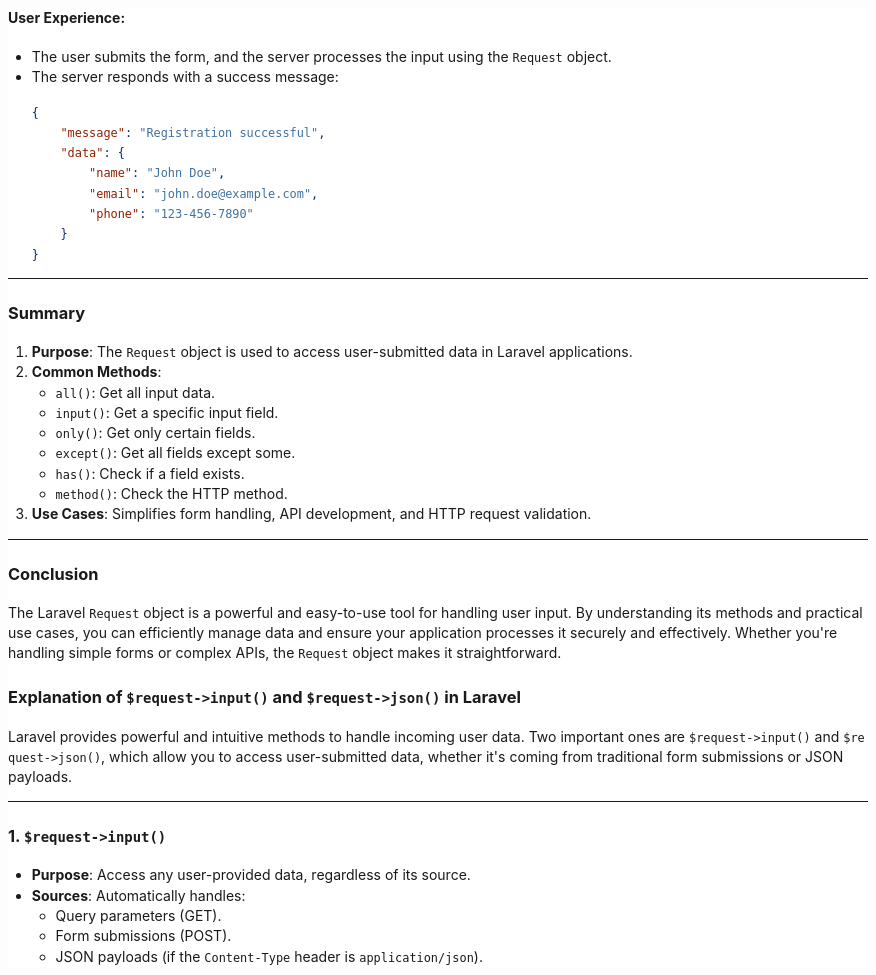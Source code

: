 #### User Experience:
- The user submits the form, and the server processes the input using the `Request` object.
- The server responds with a success message:  
  ```json
  {
      "message": "Registration successful",
      "data": {
          "name": "John Doe",
          "email": "john.doe@example.com",
          "phone": "123-456-7890"
      }
  }
  ```

---

### **Summary**

1. **Purpose**: The `Request` object is used to access user-submitted data in Laravel applications.
2. **Common Methods**:
   - `all()`: Get all input data.
   - `input()`: Get a specific input field.
   - `only()`: Get only certain fields.
   - `except()`: Get all fields except some.
   - `has()`: Check if a field exists.
   - `method()`: Check the HTTP method.
3. **Use Cases**: Simplifies form handling, API development, and HTTP request validation.

---

### **Conclusion**

The Laravel `Request` object is a powerful and easy-to-use tool for handling user input. By understanding its methods and practical use cases, you can efficiently manage data and ensure your application processes it securely and effectively. Whether you're handling simple forms or complex APIs, the `Request` object makes it straightforward.


### Explanation of `$request->input()` and `$request->json()` in Laravel

Laravel provides powerful and intuitive methods to handle incoming user data. Two important ones are `$request->input()` and `$request->json()`, which allow you to access user-submitted data, whether it's coming from traditional form submissions or JSON payloads.

---

### 1. `$request->input()`
- **Purpose**: Access any user-provided data, regardless of its source.
- **Sources**: Automatically handles:
  - Query parameters (GET).
  - Form submissions (POST).
  - JSON payloads (if the `Content-Type` header is `application/json`).
